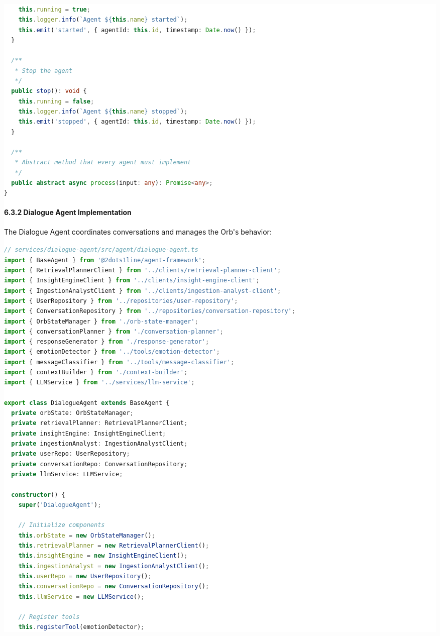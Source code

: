 ```typescript
    this.running = true;
    this.logger.info(`Agent ${this.name} started`);
    this.emit('started', { agentId: this.id, timestamp: Date.now() });
  }
  
  /**
   * Stop the agent
   */
  public stop(): void {
    this.running = false;
    this.logger.info(`Agent ${this.name} stopped`);
    this.emit('stopped', { agentId: this.id, timestamp: Date.now() });
  }
  
  /**
   * Abstract method that every agent must implement
   */
  public abstract async process(input: any): Promise<any>;
}
```

#### 6.3.2 Dialogue Agent Implementation

The Dialogue Agent coordinates conversations and manages the Orb's behavior:

```typescript
// services/dialogue-agent/src/agent/dialogue-agent.ts
import { BaseAgent } from '@2dots1line/agent-framework';
import { RetrievalPlannerClient } from '../clients/retrieval-planner-client';
import { InsightEngineClient } from '../clients/insight-engine-client';
import { IngestionAnalystClient } from '../clients/ingestion-analyst-client';
import { UserRepository } from '../repositories/user-repository';
import { ConversationRepository } from '../repositories/conversation-repository';
import { OrbStateManager } from './orb-state-manager';
import { conversationPlanner } from './conversation-planner';
import { responseGenerator } from './response-generator';
import { emotionDetector } from '../tools/emotion-detector';
import { messageClassifier } from '../tools/message-classifier';
import { contextBuilder } from './context-builder';
import { LLMService } from '../services/llm-service';

export class DialogueAgent extends BaseAgent {
  private orbState: OrbStateManager;
  private retrievalPlanner: RetrievalPlannerClient;
  private insightEngine: InsightEngineClient;
  private ingestionAnalyst: IngestionAnalystClient;
  private userRepo: UserRepository;
  private conversationRepo: ConversationRepository;
  private llmService: LLMService;
  
  constructor() {
    super('DialogueAgent');
    
    // Initialize components
    this.orbState = new OrbStateManager();
    this.retrievalPlanner = new RetrievalPlannerClient();
    this.insightEngine = new InsightEngineClient();
    this.ingestionAnalyst = new IngestionAnalystClient();
    this.userRepo = new UserRepository();
    this.conversationRepo = new ConversationRepository();
    this.llmService = new LLMService();
    
    // Register tools
    this.registerTool(emotionDetector);
```